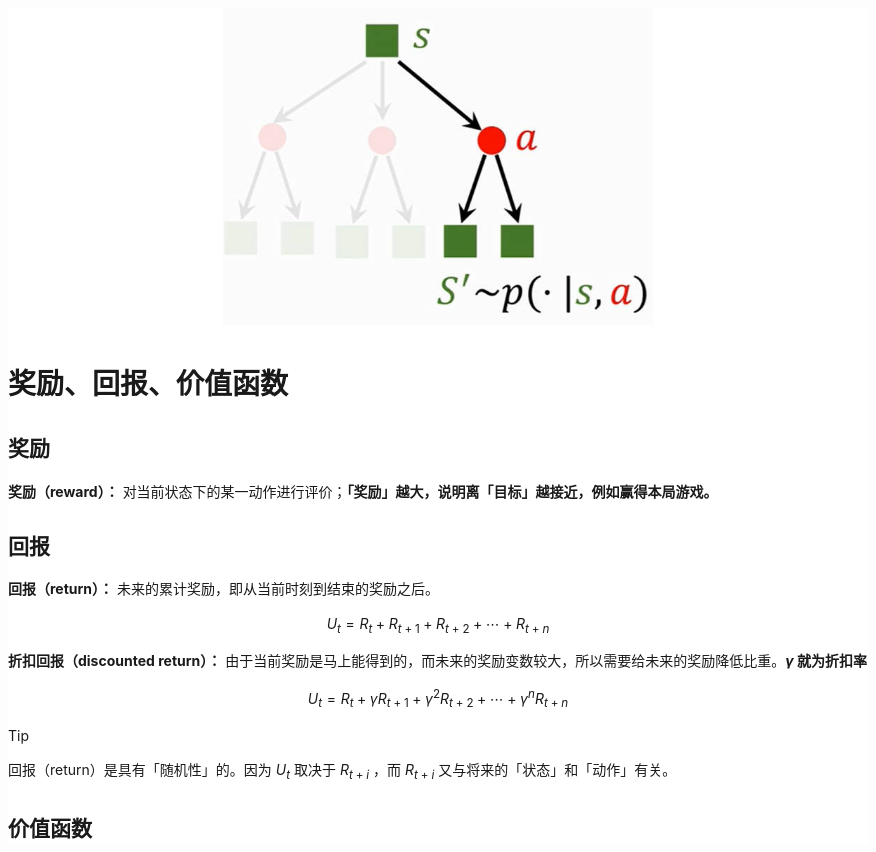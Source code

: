 <p style="text-align:center;"><img src="../../image/reinforceLearning/randomness_state.jpg" width="50%" align="middle" /></p>


# 奖励、回报、价值函数

## 奖励

**奖励（reward）：** 对当前状态下的某一动作进行评价；**「奖励」越大，说明离「目标」越接近，例如赢得本局游戏。**

## 回报

**回报（return）：** 未来的累计奖励，即从当前时刻到结束的奖励之后。

$$
U_t = R_t + R_{t+1} + R_{t+2} + \dotsm + R_{t + n}
$$

**折扣回报（discounted return）：** 由于当前奖励是马上能得到的，而未来的奖励变数较大，所以需要给未来的奖励降低比重。**$\gamma$ 就为折扣率**

$$
U_t = R_t + \gamma R_{t+1} + \gamma^2 R_{t+2} + \dotsm + \gamma^n  R_{t + n}
$$

> [!tip]
> 回报（return）是具有「随机性」的。因为 $U_t$ 取决于 $R_{t+i}$ ，而 $R_{t+i}$ 又与将来的「状态」和「动作」有关。 

## 价值函数
